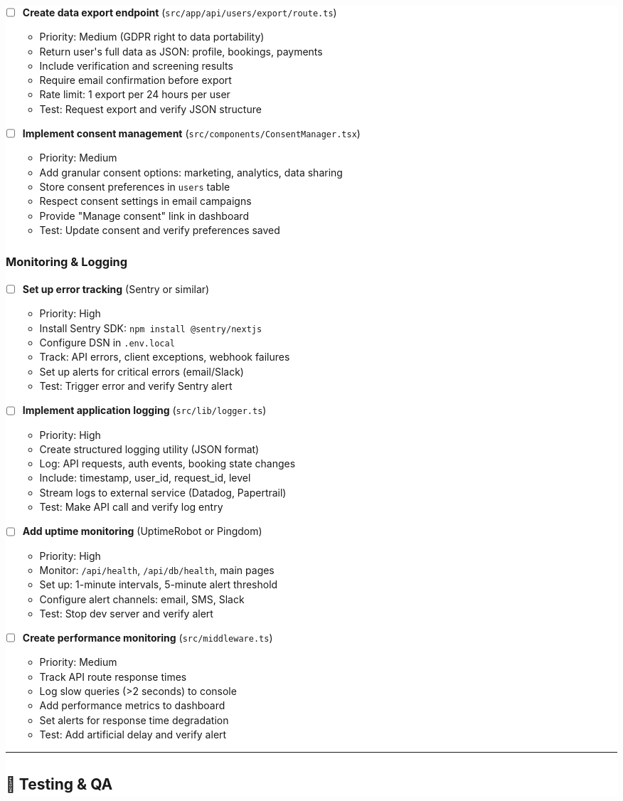 - [ ] **Create data export endpoint** (`src/app/api/users/export/route.ts`)
  - Priority: Medium (GDPR right to data portability)
  - Return user's full data as JSON: profile, bookings, payments
  - Include verification and screening results
  - Require email confirmation before export
  - Rate limit: 1 export per 24 hours per user
  - Test: Request export and verify JSON structure

- [ ] **Implement consent management** (`src/components/ConsentManager.tsx`)
  - Priority: Medium
  - Add granular consent options: marketing, analytics, data sharing
  - Store consent preferences in `users` table
  - Respect consent settings in email campaigns
  - Provide "Manage consent" link in dashboard
  - Test: Update consent and verify preferences saved

### Monitoring & Logging

- [ ] **Set up error tracking** (Sentry or similar)
  - Priority: High
  - Install Sentry SDK: `npm install @sentry/nextjs`
  - Configure DSN in `.env.local`
  - Track: API errors, client exceptions, webhook failures
  - Set up alerts for critical errors (email/Slack)
  - Test: Trigger error and verify Sentry alert

- [ ] **Implement application logging** (`src/lib/logger.ts`)
  - Priority: High
  - Create structured logging utility (JSON format)
  - Log: API requests, auth events, booking state changes
  - Include: timestamp, user_id, request_id, level
  - Stream logs to external service (Datadog, Papertrail)
  - Test: Make API call and verify log entry

- [ ] **Add uptime monitoring** (UptimeRobot or Pingdom)
  - Priority: High
  - Monitor: `/api/health`, `/api/db/health`, main pages
  - Set up: 1-minute intervals, 5-minute alert threshold
  - Configure alert channels: email, SMS, Slack
  - Test: Stop dev server and verify alert

- [ ] **Create performance monitoring** (`src/middleware.ts`)
  - Priority: Medium
  - Track API route response times
  - Log slow queries (>2 seconds) to console
  - Add performance metrics to dashboard
  - Set alerts for response time degradation
  - Test: Add artificial delay and verify alert

---

## 🧪 Testing & QA
